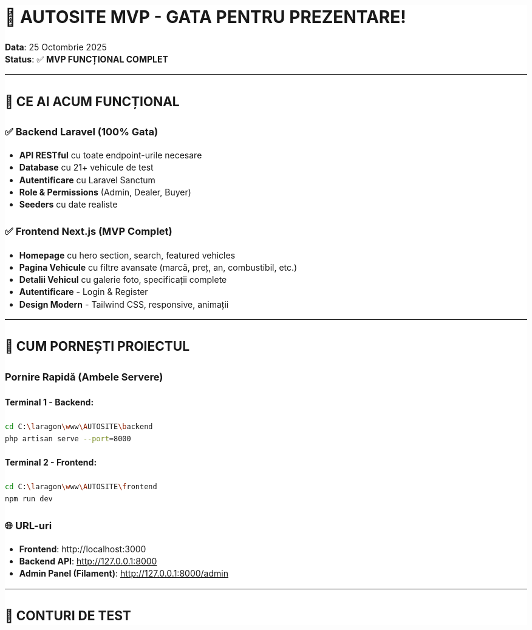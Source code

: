 # 🚀 AUTOSITE MVP - GATA PENTRU PREZENTARE!

**Data**: 25 Octombrie 2025  
**Status**: ✅ **MVP FUNCȚIONAL COMPLET**

---

## 🎉 CE AI ACUM FUNCȚIONAL

### ✅ Backend Laravel (100% Gata)
- **API RESTful** cu toate endpoint-urile necesare
- **Database** cu 21+ vehicule de test
- **Autentificare** cu Laravel Sanctum
- **Role & Permissions** (Admin, Dealer, Buyer)
- **Seeders** cu date realiste

### ✅ Frontend Next.js (MVP Complet)
- **Homepage** cu hero section, search, featured vehicles
- **Pagina Vehicule** cu filtre avansate (marcă, preț, an, combustibil, etc.)
- **Detalii Vehicul** cu galerie foto, specificații complete
- **Autentificare** - Login & Register
- **Design Modern** - Tailwind CSS, responsive, animații

---

## 🚀 CUM PORNEȘTI PROIECTUL

### Pornire Rapidă (Ambele Servere)

#### Terminal 1 - Backend:
```bash
cd C:\laragon\www\AUTOSITE\backend
php artisan serve --port=8000
```

#### Terminal 2 - Frontend:
```bash
cd C:\laragon\www\AUTOSITE\frontend
npm run dev
```

### 🌐 URL-uri
- **Frontend**: http://localhost:3000
- **Backend API**: http://127.0.0.1:8000
- **Admin Panel (Filament)**: http://127.0.0.1:8000/admin

---

## 👤 CONTURI DE TEST
